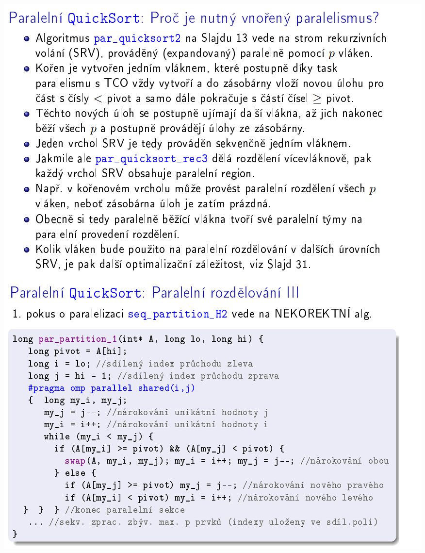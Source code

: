 
![](../../../Assets/Pasted%20image%2020250321135251.png)
![](../../../Assets/Pasted%20image%2020250321135304.png)
